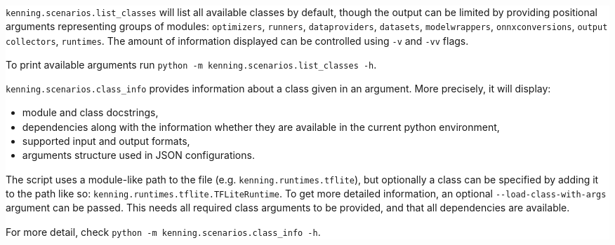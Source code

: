 `kenning.scenarios.list_classes` will list all available classes by default, though the output can be limited by providing positional arguments representing groups of modules: `optimizers`, `runners`, `dataproviders`, `datasets`, `modelwrappers`, `onnxconversions`, `outputcollectors`, `runtimes`.
The amount of information displayed can be controlled using `-v` and `-vv` flags.

To print available arguments run `python -m kenning.scenarios.list_classes -h`.

`kenning.scenarios.class_info` provides information about a class given in an argument. More precisely, it will display:

* module and class docstrings,
* dependencies along with the information whether they are available in the current python environment,
* supported input and output formats,
* arguments structure used in JSON configurations.

The script uses a module-like path to the file (e.g. `kenning.runtimes.tflite`), but optionally a class can be specified by adding it to the path like so: `kenning.runtimes.tflite.TFLiteRuntime`.
To get more detailed information, an optional `--load-class-with-args` argument can be passed. This needs all required class arguments to be provided, and that all dependencies are available.

For more detail, check `python -m kenning.scenarios.class_info -h`.
